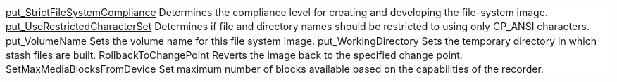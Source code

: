 </td>
</tr>
<tr data="declared;">
<td align="left" width="37%">
<a href="https://msdn.microsoft.com/ccbeba5a-39d5-43fd-8693-fee7cbbf5c8a">put_StrictFileSystemCompliance</a>
</td>
<td align="left" width="63%">
Determines the compliance level for creating and developing the file-system image.

</td>
</tr>
<tr data="declared;">
<td align="left" width="37%">
<a href="https://msdn.microsoft.com/de64ef3d-94b3-4d97-946e-8331c5a39f4b">put_UseRestrictedCharacterSet</a>
</td>
<td align="left" width="63%">
Determines if file and directory names should be restricted to using only CP_ANSI characters.

</td>
</tr>
<tr data="declared;">
<td align="left" width="37%">
<a href="https://msdn.microsoft.com/afb87eb1-5d14-413a-8830-2612920eac3d">put_VolumeName</a>
</td>
<td align="left" width="63%">
Sets the volume name for this file system image.

</td>
</tr>
<tr data="declared;">
<td align="left" width="37%">
<a href="https://msdn.microsoft.com/bfe37cfe-654d-4923-b667-e44be7ce4715">put_WorkingDirectory</a>
</td>
<td align="left" width="63%">
Sets the temporary directory in which stash files are built.

</td>
</tr>
<tr data="declared;">
<td align="left" width="37%">
<a href="https://msdn.microsoft.com/852b88ed-6af7-4fe6-bf5f-831d55423130">RollbackToChangePoint</a>
</td>
<td align="left" width="63%">
Reverts the image back to the specified change point.

</td>
</tr>
<tr data="declared;">
<td align="left" width="37%">
<a href="https://msdn.microsoft.com/201e7390-68f3-48a4-9036-b07219fa3d80">SetMaxMediaBlocksFromDevice</a>
</td>
<td align="left" width="63%">
Set maximum number of blocks available based on the capabilities of the recorder.
